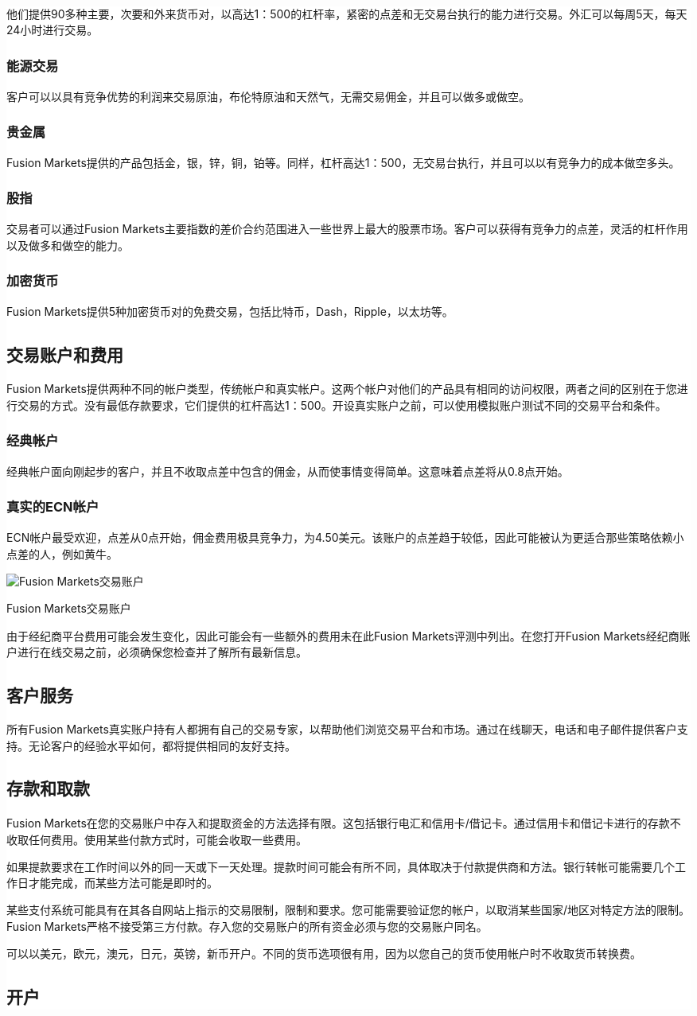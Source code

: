 他们提供90多种主要，次要和外来货币对，以高达1：500的杠杆率，紧密的点差和无交易台执行的能力进行交易。外汇可以每周5天，每天24小时进行交易。

### 能源交易

客户可以以具有竞争优势的利润来交易原油，布伦特原油和天然气，无需交易佣金，并且可以做多或做空。

### 贵金属

Fusion Markets提供的产品包括金，银，锌，铜，铂等。同样，杠杆高达1：500，无交易台执行，并且可以以有竞争力的成本做空多头。

### 股指

交易者可以通过Fusion Markets主要指数的差价合约范围进入一些世界上最大的股票市场。客户可以获得有竞争力的点差，灵活的杠杆作用以及做多和做空的能力。

### 加密货币

Fusion Markets提供5种加密货币对的免费交易，包括比特币，Dash，Ripple，以太坊等。

## 交易账户和费用

Fusion Markets提供两种不同的帐户类型，传统帐户和真实帐户。这两个帐户对他们的产品具有相同的访问权限，两者之间的区别在于您进行交易的方式。没有最低存款要求，它们提供的杠杆高达1：500。开设真实账户之前，可以使用模拟账户测试不同的交易平台和条件。

### 经典帐户

经典帐户面向刚起步的客户，并且不收取点差中包含的佣金，从而使事情变得简单。这意味着点差将从0.8点开始。

### 真实的ECN帐户

ECN帐户最受欢迎，点差从0点开始，佣金费用极具竞争力，为4.50美元。该账户的点差趋于较低，因此可能被认为更适合那些策略依赖小点差的人，例如黄牛。

![Fusion Markets交易账户](https://cdn.fendou.la/funstoutiao/2020/12/Fusion-Markets-Trading-Accounts.png "Fusion Markets交易账户")

Fusion Markets交易账户

由于经纪商平台费用可能会发生变化，因此可能会有一些额外的费用未在此Fusion Markets评测中列出。在您打开Fusion Markets经纪商账户进行在线交易之前，必须确保您检查并了解所有最新信息。

## 客户服务

所有Fusion Markets真实账户持有人都拥有自己的交易专家，以帮助他们浏览交易平台和市场。通过在线聊天，电话和电子邮件提供客户支持。无论客户的经验水平如何，都将提供相同的友好支持。

## 存款和取款

Fusion Markets在您的交易账户中存入和提取资金的方法选择有限。这包括银行电汇和信用卡/借记卡。通过信用卡和借记卡进行的存款不收取任何费用。使用某些付款方式时，可能会收取一些费用。

如果提款要求在工作时间以外的同一天或下一天处理。提款时间可能会有所不同，具体取决于付款提供商和方法。银行转帐可能需要几个工作日才能完成，而某些方法可能是即时的。

某些支付系统可能具有在其各自网站上指示的交易限制，限制和要求。您可能需要验证您的帐户，以取消某些国家/地区对特定方法的限制。Fusion Markets严格不接受第三方付款。存入您的交易账户的所有资金必须与您的交易账户同名。

可以以美元，欧元，澳元，日元，英镑，新币开户。不同的货币选项很有用，因为以您自己的货币使用帐户时不收取货币转换费。

## 开户
